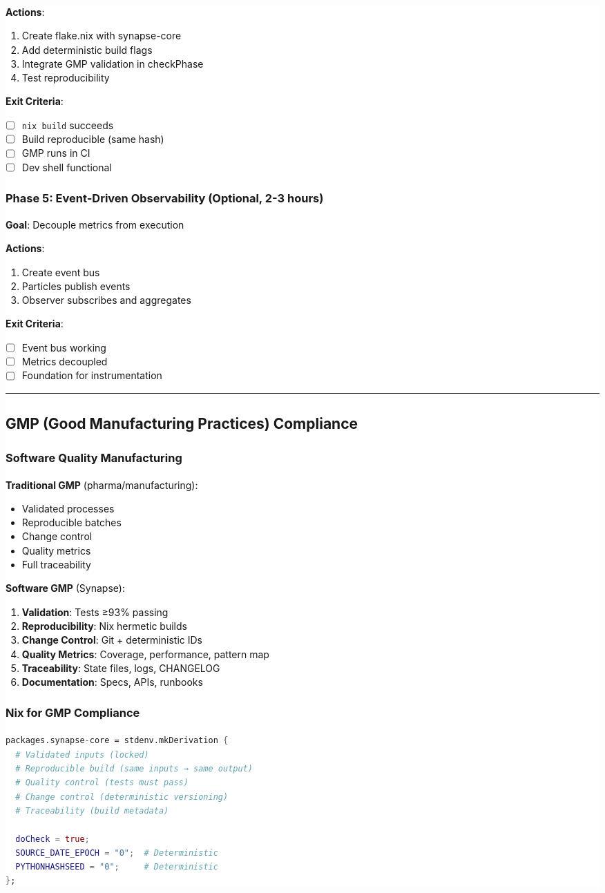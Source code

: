 **Actions**:
1. Create flake.nix with synapse-core
2. Add deterministic build flags
3. Integrate GMP validation in checkPhase
4. Test reproducibility

**Exit Criteria**:
- [ ] `nix build` succeeds
- [ ] Build reproducible (same hash)
- [ ] GMP runs in CI
- [ ] Dev shell functional

### Phase 5: Event-Driven Observability (Optional, 2-3 hours)
**Goal**: Decouple metrics from execution

**Actions**:
1. Create event bus
2. Particles publish events
3. Observer subscribes and aggregates

**Exit Criteria**:
- [ ] Event bus working
- [ ] Metrics decoupled
- [ ] Foundation for instrumentation

---

## GMP (Good Manufacturing Practices) Compliance

### Software Quality Manufacturing

**Traditional GMP** (pharma/manufacturing):
- Validated processes
- Reproducible batches
- Change control
- Quality metrics
- Full traceability

**Software GMP** (Synapse):
1. **Validation**: Tests ≥93% passing
2. **Reproducibility**: Nix hermetic builds
3. **Change Control**: Git + deterministic IDs
4. **Quality Metrics**: Coverage, performance, pattern map
5. **Traceability**: State files, logs, CHANGELOG
6. **Documentation**: Specs, APIs, runbooks

### Nix for GMP Compliance

```nix
packages.synapse-core = stdenv.mkDerivation {
  # Validated inputs (locked)
  # Reproducible build (same inputs → same output)
  # Quality control (tests must pass)
  # Change control (deterministic versioning)
  # Traceability (build metadata)

  doCheck = true;
  SOURCE_DATE_EPOCH = "0";  # Deterministic
  PYTHONHASHSEED = "0";     # Deterministic
};
```

